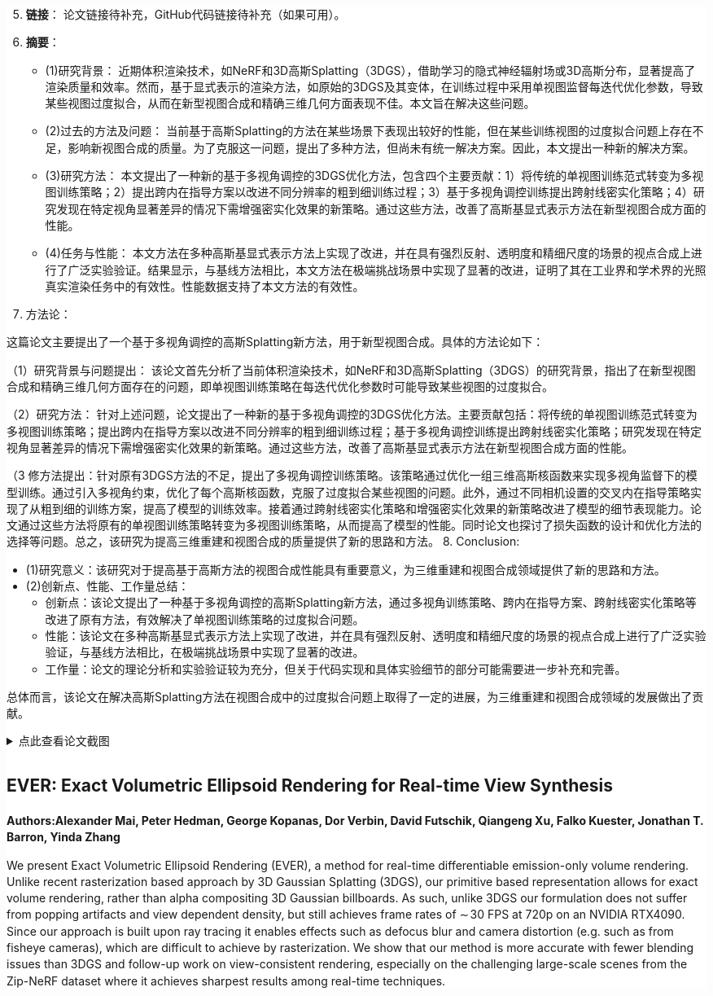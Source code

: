 5. **链接**：
论文链接待补充，GitHub代码链接待补充（如果可用）。

6. **摘要**：

    - (1)研究背景：
近期体积渲染技术，如NeRF和3D高斯Splatting（3DGS），借助学习的隐式神经辐射场或3D高斯分布，显著提高了渲染质量和效率。然而，基于显式表示的渲染方法，如原始的3DGS及其变体，在训练过程中采用单视图监督每迭代优化参数，导致某些视图过度拟合，从而在新型视图合成和精确三维几何方面表现不佳。本文旨在解决这些问题。
    
    - (2)过去的方法及问题：
当前基于高斯Splatting的方法在某些场景下表现出较好的性能，但在某些训练视图的过度拟合问题上存在不足，影响新视图合成的质量。为了克服这一问题，提出了多种方法，但尚未有统一解决方案。因此，本文提出一种新的解决方案。
    
    - (3)研究方法：
本文提出了一种新的基于多视角调控的3DGS优化方法，包含四个主要贡献：1）将传统的单视图训练范式转变为多视图训练策略；2）提出跨内在指导方案以改进不同分辨率的粗到细训练过程；3）基于多视角调控训练提出跨射线密实化策略；4）研究发现在特定视角显著差异的情况下需增强密实化效果的新策略。通过这些方法，改善了高斯基显式表示方法在新型视图合成方面的性能。
    
    - (4)任务与性能：
本文方法在多种高斯基显式表示方法上实现了改进，并在具有强烈反射、透明度和精细尺度的场景的视点合成上进行了广泛实验验证。结果显示，与基线方法相比，本文方法在极端挑战场景中实现了显著的改进，证明了其在工业界和学术界的光照真实渲染任务中的有效性。性能数据支持了本文方法的有效性。
7. 方法论：

这篇论文主要提出了一个基于多视角调控的高斯Splatting新方法，用于新型视图合成。具体的方法论如下：

（1）研究背景与问题提出：
该论文首先分析了当前体积渲染技术，如NeRF和3D高斯Splatting（3DGS）的研究背景，指出了在新型视图合成和精确三维几何方面存在的问题，即单视图训练策略在每迭代优化参数时可能导致某些视图的过度拟合。

（2）研究方法：
针对上述问题，论文提出了一种新的基于多视角调控的3DGS优化方法。主要贡献包括：将传统的单视图训练范式转变为多视图训练策略；提出跨内在指导方案以改进不同分辨率的粗到细训练过程；基于多视角调控训练提出跨射线密实化策略；研究发现在特定视角显著差异的情况下需增强密实化效果的新策略。通过这些方法，改善了高斯基显式表示方法在新型视图合成方面的性能。

（3 修方法提出：针对原有3DGS方法的不足，提出了多视角调控训练策略。该策略通过优化一组三维高斯核函数来实现多视角监督下的模型训练。通过引入多视角约束，优化了每个高斯核函数，克服了过度拟合某些视图的问题。此外，通过不同相机设置的交叉内在指导策略实现了从粗到细的训练方案，提高了模型的训练效率。接着通过跨射线密实化策略和增强密实化效果的新策略改进了模型的细节表现能力。论文通过这些方法将原有的单视图训练策略转变为多视图训练策略，从而提高了模型的性能。同时论文也探讨了损失函数的设计和优化方法的选择等问题。总之，该研究为提高三维重建和视图合成的质量提供了新的思路和方法。
8. Conclusion:

* (1)研究意义：该研究对于提高基于高斯方法的视图合成性能具有重要意义，为三维重建和视图合成领域提供了新的思路和方法。
* (2)创新点、性能、工作量总结：
	+ 创新点：该论文提出了一种基于多视角调控的高斯Splatting新方法，通过多视角训练策略、跨内在指导方案、跨射线密实化策略等改进了原有方法，有效解决了单视图训练策略的过度拟合问题。
	+ 性能：该论文在多种高斯基显式表示方法上实现了改进，并在具有强烈反射、透明度和精细尺度的场景的视点合成上进行了广泛实验验证，与基线方法相比，在极端挑战场景中实现了显著的改进。
	+ 工作量：论文的理论分析和实验验证较为充分，但关于代码实现和具体实验细节的部分可能需要进一步补充和完善。

总体而言，该论文在解决高斯Splatting方法在视图合成中的过度拟合问题上取得了一定的进展，为三维重建和视图合成领域的发展做出了贡献。


<details><summary>点此查看论文截图</summary></details>




## EVER: Exact Volumetric Ellipsoid Rendering for Real-time View Synthesis

**Authors:Alexander Mai, Peter Hedman, George Kopanas, Dor Verbin, David Futschik, Qiangeng Xu, Falko Kuester, Jonathan T. Barron, Yinda Zhang**

We present Exact Volumetric Ellipsoid Rendering (EVER), a method for real-time differentiable emission-only volume rendering. Unlike recent rasterization based approach by 3D Gaussian Splatting (3DGS), our primitive based representation allows for exact volume rendering, rather than alpha compositing 3D Gaussian billboards. As such, unlike 3DGS our formulation does not suffer from popping artifacts and view dependent density, but still achieves frame rates of $\sim\!30$ FPS at 720p on an NVIDIA RTX4090. Since our approach is built upon ray tracing it enables effects such as defocus blur and camera distortion (e.g. such as from fisheye cameras), which are difficult to achieve by rasterization. We show that our method is more accurate with fewer blending issues than 3DGS and follow-up work on view-consistent rendering, especially on the challenging large-scale scenes from the Zip-NeRF dataset where it achieves sharpest results among real-time techniques. 
